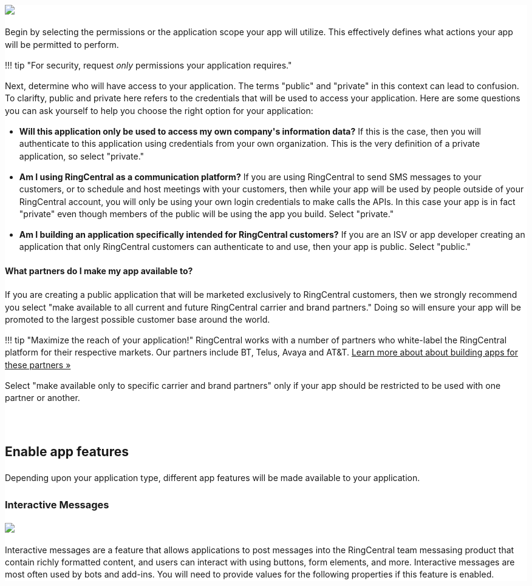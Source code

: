 <img src="../../img/create-app-security.png" class="img-fluid float-right ml-3 mb-3" style="max-width: 500px">

Begin by selecting the permissions or the application scope your app will utilize. This effectively defines what actions your app will be permitted to perform. 

!!! tip "For security, request *only* permissions your application requires."

Next, determine who will have access to your application. The terms "public" and "private" in this context can lead to confusion. To clarifty, public and private here refers to the credentials that will be used to access your application. Here are some questions you can ask yourself to help you choose the right option for your application:

* **Will this application only be used to access my own company's information data?** If this is the case, then you will authenticate to this application using credentials from your own organization. This is the very definition of a private application, so select "private."

* **Am I using RingCentral as a communication platform?** If you are using RingCentral to send SMS messages to your customers, or to schedule and host meetings with your customers, then while your app will be used by people outside of your RingCentral account, you will only be using your own login credentials to make calls the APIs. In this case your app is in fact "private" even though members of the public will be using the app you build. Select "private."

* **Am I building an application specifically intended for RingCentral customers?** If you are an ISV or app developer creating an application that only RingCentral customers can authenticate to and use, then your app is public. Select "public."

#### What partners do I make my app available to?

If you are creating a public application that will be marketed exclusively to RingCentral customers, then we strongly recommend you select "make available to all current and future RingCentral carrier and brand partners." Doing so will ensure your app will be promoted to the largest possible customer base around the world. 

!!! tip "Maximize the reach of your application!"
    RingCentral works with a number of partners who white-label the RingCentral platform for their respective markets. Our partners include BT, Telus, Avaya and AT&T. [Learn more about about building apps for these partners &raquo;](../partner-compatibility/)

Select "make available only to specific carrier and brand partners" only if your app should be restricted to be used with one partner or another. 

<br clear="all">

## Enable app features

Depending upon your application type, different app features will be made available to your application. 

### Interactive Messages

<img src="../../img/create-app-rest-features.png" class="img-fluid float-right ml-3 mb-3" style="max-width: 500px">

Interactive messages are a feature that allows applications to post messages into the RingCentral team messasing product that contain richly formatted content, and users can interact with using buttons, form elements, and more. Interactive messages are most often used by bots and add-ins. You will need to provide values for the following properties if this feature is enabled.
